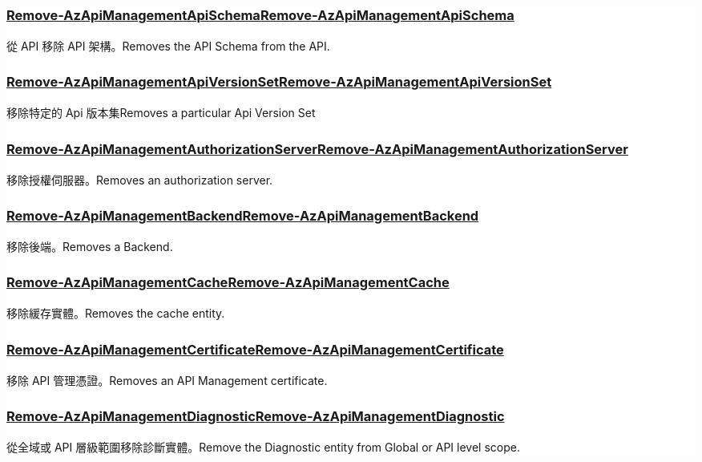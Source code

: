 ### [<span data-ttu-id="fc2f0-284">Remove-AzApiManagementApiSchema</span><span class="sxs-lookup"><span data-stu-id="fc2f0-284">Remove-AzApiManagementApiSchema</span></span>](Remove-AzApiManagementApiSchema.md)
<span data-ttu-id="fc2f0-285">從 API 移除 API 架構。</span><span class="sxs-lookup"><span data-stu-id="fc2f0-285">Removes the API Schema from the API.</span></span>

### [<span data-ttu-id="fc2f0-286">Remove-AzApiManagementApiVersionSet</span><span class="sxs-lookup"><span data-stu-id="fc2f0-286">Remove-AzApiManagementApiVersionSet</span></span>](Remove-AzApiManagementApiVersionSet.md)
<span data-ttu-id="fc2f0-287">移除特定的 Api 版本集</span><span class="sxs-lookup"><span data-stu-id="fc2f0-287">Removes a particular Api Version Set</span></span>

### [<span data-ttu-id="fc2f0-288">Remove-AzApiManagementAuthorizationServer</span><span class="sxs-lookup"><span data-stu-id="fc2f0-288">Remove-AzApiManagementAuthorizationServer</span></span>](Remove-AzApiManagementAuthorizationServer.md)
<span data-ttu-id="fc2f0-289">移除授權伺服器。</span><span class="sxs-lookup"><span data-stu-id="fc2f0-289">Removes an authorization server.</span></span>

### [<span data-ttu-id="fc2f0-290">Remove-AzApiManagementBackend</span><span class="sxs-lookup"><span data-stu-id="fc2f0-290">Remove-AzApiManagementBackend</span></span>](Remove-AzApiManagementBackend.md)
<span data-ttu-id="fc2f0-291">移除後端。</span><span class="sxs-lookup"><span data-stu-id="fc2f0-291">Removes a Backend.</span></span>

### [<span data-ttu-id="fc2f0-292">Remove-AzApiManagementCache</span><span class="sxs-lookup"><span data-stu-id="fc2f0-292">Remove-AzApiManagementCache</span></span>](Remove-AzApiManagementCache.md)
<span data-ttu-id="fc2f0-293">移除緩存實體。</span><span class="sxs-lookup"><span data-stu-id="fc2f0-293">Removes the cache entity.</span></span>

### [<span data-ttu-id="fc2f0-294">Remove-AzApiManagementCertificate</span><span class="sxs-lookup"><span data-stu-id="fc2f0-294">Remove-AzApiManagementCertificate</span></span>](Remove-AzApiManagementCertificate.md)
<span data-ttu-id="fc2f0-295">移除 API 管理憑證。</span><span class="sxs-lookup"><span data-stu-id="fc2f0-295">Removes an API Management certificate.</span></span>

### [<span data-ttu-id="fc2f0-296">Remove-AzApiManagementDiagnostic</span><span class="sxs-lookup"><span data-stu-id="fc2f0-296">Remove-AzApiManagementDiagnostic</span></span>](Remove-AzApiManagementDiagnostic.md)
<span data-ttu-id="fc2f0-297">從全域或 API 層級範圍移除診斷實體。</span><span class="sxs-lookup"><span data-stu-id="fc2f0-297">Remove the Diagnostic entity from Global or API level scope.</span></span>
